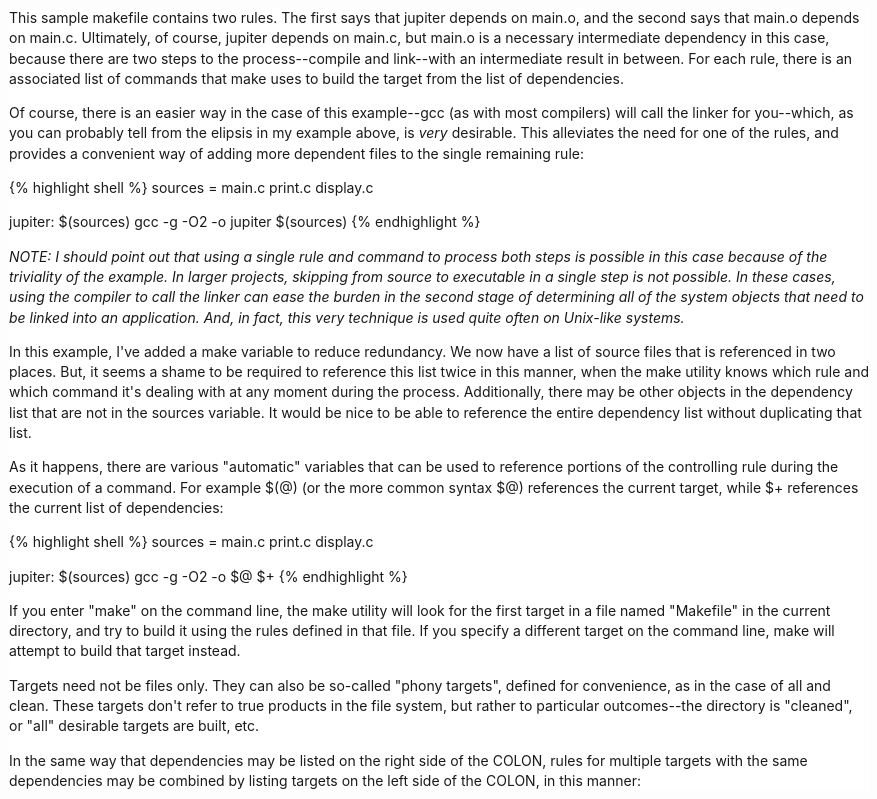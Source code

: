 This sample makefile contains two rules. The first says that jupiter depends on main.o, and the second says that main.o depends on main.c. Ultimately, of course, jupiter depends on main.c, but main.o is a necessary intermediate dependency in this case, because there are two steps to the process--compile and link--with an intermediate result in between. For each rule, there is an associated list of commands that make uses to build the target from the list of dependencies.

Of course, there is an easier way in the case of this example--gcc (as with most compilers) will call the linker for you--which, as you can probably tell from the elipsis in my example above, is *very* desirable. This alleviates the need for one of the rules, and provides a convenient way of adding more dependent files to the single remaining rule:

{% highlight shell %}
sources = main.c print.c display.c

jupiter: $(sources)
    gcc -g -O2 -o jupiter $(sources)
{% endhighlight %}

*NOTE: I should point out that using a single rule and command to process both steps is possible in this case because of the triviality of the example. In larger projects, skipping from source to executable in a single step is not possible. In these cases, using the compiler to call the linker can ease the burden in the second stage of determining all of the system objects that need to be linked into an application. And, in fact, this very technique is used quite often on Unix-like systems.*

In this example, I've added a make variable to reduce redundancy. We now have a list of source files that is referenced in two places. But, it seems a shame to be required to reference this list twice in this manner, when the make utility knows which rule and which command it's dealing with at any moment during the process. Additionally, there may be other objects in the dependency list that are not in the sources variable. It would be nice to be able to reference the entire dependency list without duplicating that list.

As it happens, there are various "automatic" variables that can be used to reference portions of the controlling rule during the execution of a command. For example $(@) (or the more common syntax $@) references the current target, while $+ references the current list of dependencies:

{% highlight shell %}
sources = main.c print.c display.c

jupiter: $(sources)
    gcc -g -O2 -o $@ $+
{% endhighlight %}

If you enter "make" on the command line, the make utility will look for the first target in a file named "Makefile" in the current directory, and try to build it using the rules defined in that file. If you specify a different target on the command line, make will attempt to build that target instead.

Targets need not be files only. They can also be so-called "phony targets", defined for convenience, as in the case of all and clean. These targets don't refer to true products in the file system, but rather to particular outcomes--the directory is "cleaned", or "all" desirable targets are built, etc.

In the same way that dependencies may be listed on the right side of the COLON, rules for multiple targets with the same dependencies may be combined by listing targets on the left side of the COLON, in this manner:
